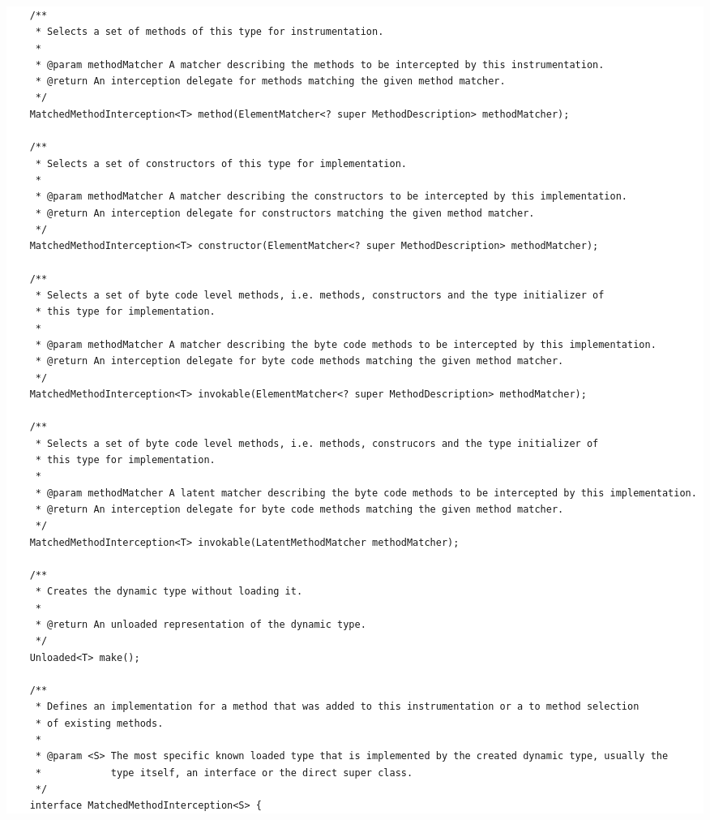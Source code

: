         /**
         * Selects a set of methods of this type for instrumentation.
         *
         * @param methodMatcher A matcher describing the methods to be intercepted by this instrumentation.
         * @return An interception delegate for methods matching the given method matcher.
         */
        MatchedMethodInterception<T> method(ElementMatcher<? super MethodDescription> methodMatcher);

        /**
         * Selects a set of constructors of this type for implementation.
         *
         * @param methodMatcher A matcher describing the constructors to be intercepted by this implementation.
         * @return An interception delegate for constructors matching the given method matcher.
         */
        MatchedMethodInterception<T> constructor(ElementMatcher<? super MethodDescription> methodMatcher);

        /**
         * Selects a set of byte code level methods, i.e. methods, constructors and the type initializer of
         * this type for implementation.
         *
         * @param methodMatcher A matcher describing the byte code methods to be intercepted by this implementation.
         * @return An interception delegate for byte code methods matching the given method matcher.
         */
        MatchedMethodInterception<T> invokable(ElementMatcher<? super MethodDescription> methodMatcher);

        /**
         * Selects a set of byte code level methods, i.e. methods, construcors and the type initializer of
         * this type for implementation.
         *
         * @param methodMatcher A latent matcher describing the byte code methods to be intercepted by this implementation.
         * @return An interception delegate for byte code methods matching the given method matcher.
         */
        MatchedMethodInterception<T> invokable(LatentMethodMatcher methodMatcher);

        /**
         * Creates the dynamic type without loading it.
         *
         * @return An unloaded representation of the dynamic type.
         */
        Unloaded<T> make();

        /**
         * Defines an implementation for a method that was added to this instrumentation or a to method selection
         * of existing methods.
         *
         * @param <S> The most specific known loaded type that is implemented by the created dynamic type, usually the
         *            type itself, an interface or the direct super class.
         */
        interface MatchedMethodInterception<S> {
